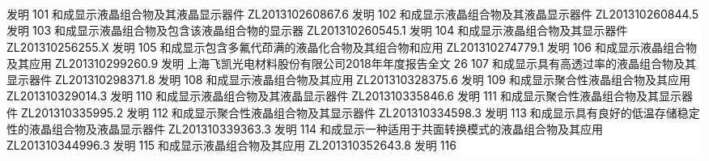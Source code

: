 发明
101
和成显示液晶组合物及其液晶显示器件
ZL201310260867.6
发明
102
和成显示液晶组合物及其液晶显示器件
ZL201310260844.5
发明
103
和成显示液晶组合物及包含该液晶组合物的显示器
ZL201310260545.1
发明
104
和成显示液晶组合物及其显示器件
ZL201310256255.X
发明
105
和成显示包含多氟代茚满的液晶化合物及其组合物和应用
ZL201310274779.1
发明
106
和成显示液晶组合物及其应用
ZL201310299260.9
发明
上海飞凯光电材料股份有限公司2018年年度报告全文
26
107
和成显示具有高透过率的液晶组合物及其显示器件
ZL201310298371.8
发明
108
和成显示液晶组合物及其应用
ZL201310328375.6
发明
109
和成显示聚合性液晶组合物及其应用
ZL201310329014.3
发明
110
和成显示液晶组合物及其液晶显示器件
ZL201310335846.6
发明
111
和成显示聚合性液晶组合物及其显示器件
ZL201310335995.2
发明
112
和成显示聚合性液晶组合物及其显示器件
ZL201310334598.3
发明
113
和成显示具有良好的低温存储稳定性的液晶组合物及液晶显示器件
ZL201310339363.3
发明
114
和成显示一种适用于共面转换模式的液晶组合物及其应用
ZL201310344996.3
发明
115
和成显示液晶组合物及其应用
ZL201310352643.8
发明
116